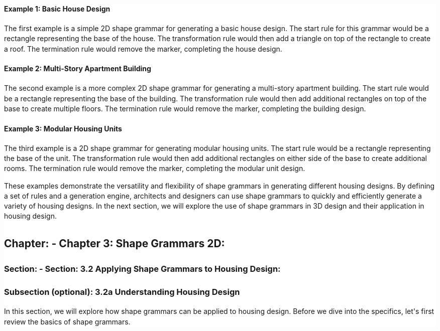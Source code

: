 

#### Example 1: Basic House Design



The first example is a simple 2D shape grammar for generating a basic house design. The start rule for this grammar would be a rectangle representing the base of the house. The transformation rule would then add a triangle on top of the rectangle to create a roof. The termination rule would remove the marker, completing the house design.



#### Example 2: Multi-Story Apartment Building



The second example is a more complex 2D shape grammar for generating a multi-story apartment building. The start rule would be a rectangle representing the base of the building. The transformation rule would then add additional rectangles on top of the base to create multiple floors. The termination rule would remove the marker, completing the building design.



#### Example 3: Modular Housing Units



The third example is a 2D shape grammar for generating modular housing units. The start rule would be a rectangle representing the base of the unit. The transformation rule would then add additional rectangles on either side of the base to create additional rooms. The termination rule would remove the marker, completing the modular unit design.



These examples demonstrate the versatility and flexibility of shape grammars in generating different housing designs. By defining a set of rules and a generation engine, architects and designers can use shape grammars to quickly and efficiently generate a variety of housing designs. In the next section, we will explore the use of shape grammars in 3D design and their application in housing design.





## Chapter: - Chapter 3: Shape Grammars 2D:



### Section: - Section: 3.2 Applying Shape Grammars to Housing Design:



### Subsection (optional): 3.2a Understanding Housing Design



In this section, we will explore how shape grammars can be applied to housing design. Before we dive into the specifics, let's first review the basics of shape grammars.


